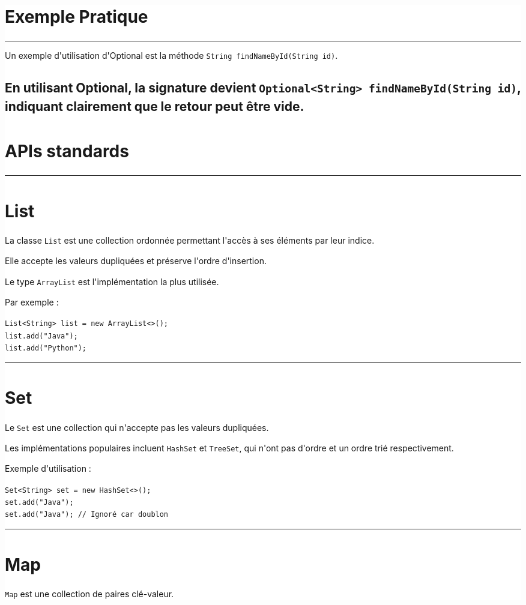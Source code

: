 
# Exemple Pratique

---

Un exemple d'utilisation d'Optional est la méthode `String findNameById(String id)`.

En utilisant Optional, la signature devient `Optional<String> findNameById(String id)`, indiquant clairement que le retour peut être vide.
---
# APIs standards

---

# List

La classe `List` est une collection ordonnée permettant l'accès à ses éléments par leur indice.

Elle accepte les valeurs dupliquées et préserve l'ordre d'insertion.

Le type `ArrayList` est l'implémentation la plus utilisée.

Par exemple :
```
List<String> list = new ArrayList<>();
list.add("Java");
list.add("Python");
```

---

# Set

Le `Set` est une collection qui n'accepte pas les valeurs dupliquées.

Les implémentations populaires incluent `HashSet` et `TreeSet`, qui n'ont pas d'ordre et un ordre trié respectivement.

Exemple d'utilisation :
```
Set<String> set = new HashSet<>();
set.add("Java");
set.add("Java"); // Ignoré car doublon
```

---

# Map

`Map` est une collection de paires clé-valeur.
